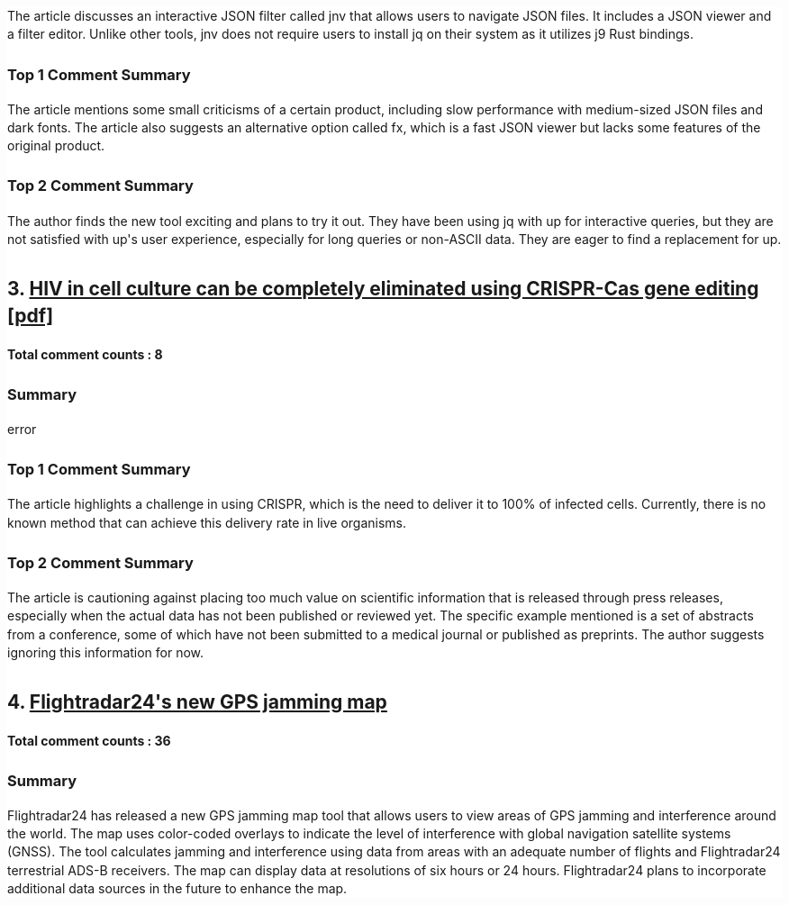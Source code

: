  The article discusses an interactive JSON filter called jnv that allows users to navigate JSON files. It includes a JSON viewer and a filter editor. Unlike other tools, jnv does not require users to install jq on their system as it utilizes j9 Rust bindings.

### Top 1 Comment Summary

 The article mentions some small criticisms of a certain product, including slow performance with medium-sized JSON files and dark fonts. The article also suggests an alternative option called fx, which is a fast JSON viewer but lacks some features of the original product.

### Top 2 Comment Summary

 The author finds the new tool exciting and plans to try it out. They have been using jq with up for interactive queries, but they are not satisfied with up's user experience, especially for long queries or non-ASCII data. They are eager to find a replacement for up.

## 3. [HIV in cell culture can be completely eliminated using CRISPR-Cas gene editing [pdf]](https://news.ycombinator.com/item?id=39761283)

**Total comment counts : 8**

### Summary

 error

### Top 1 Comment Summary

 The article highlights a challenge in using CRISPR, which is the need to deliver it to 100% of infected cells. Currently, there is no known method that can achieve this delivery rate in live organisms.

### Top 2 Comment Summary

 The article is cautioning against placing too much value on scientific information that is released through press releases, especially when the actual data has not been published or reviewed yet. The specific example mentioned is a set of abstracts from a conference, some of which have not been submitted to a medical journal or published as preprints. The author suggests ignoring this information for now.

## 4. [Flightradar24's new GPS jamming map](https://news.ycombinator.com/item?id=39768434)

**Total comment counts : 36**

### Summary

 Flightradar24 has released a new GPS jamming map tool that allows users to view areas of GPS jamming and interference around the world. The map uses color-coded overlays to indicate the level of interference with global navigation satellite systems (GNSS). The tool calculates jamming and interference using data from areas with an adequate number of flights and Flightradar24 terrestrial ADS-B receivers. The map can display data at resolutions of six hours or 24 hours. Flightradar24 plans to incorporate additional data sources in the future to enhance the map.
